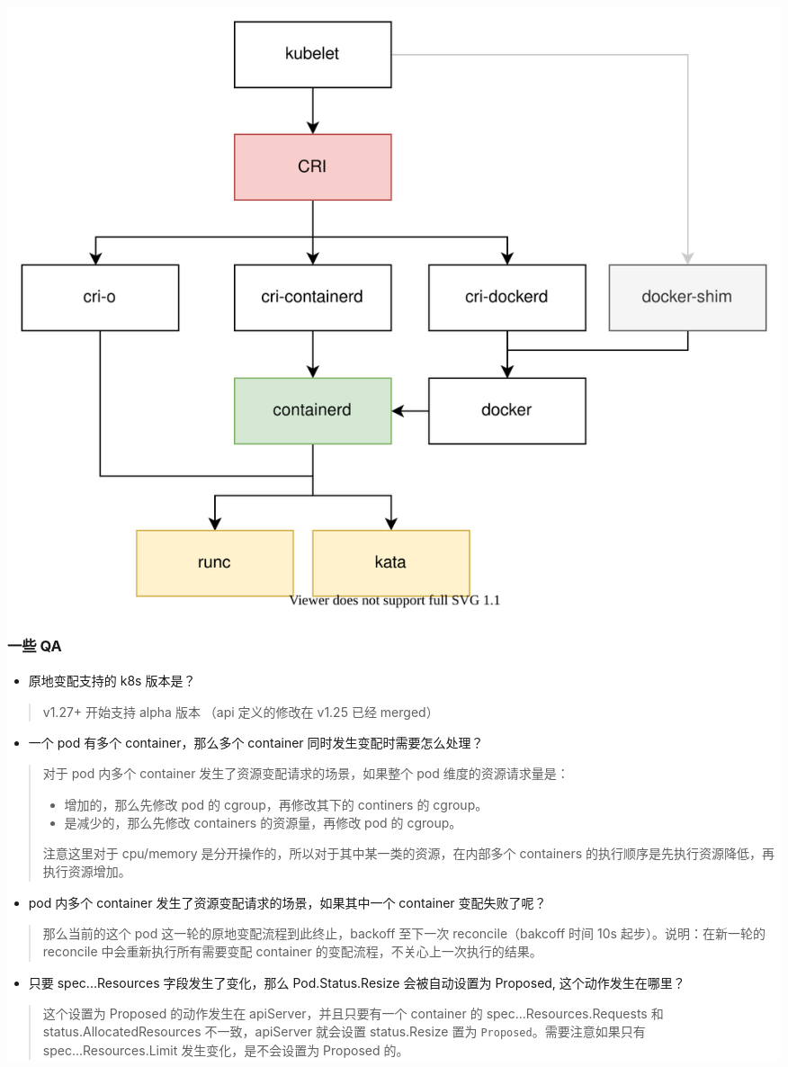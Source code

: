 ![runtime](../images/InplaceVerticalScaling/runtime.svg)

### 一些 QA
* 原地变配支持的 k8s 版本是？
>  v1.27+ 开始支持 alpha 版本 （api 定义的修改在 v1.25 已经 merged）

* 一个 pod 有多个 container，那么多个 container 同时发生变配时需要怎么处理？
> 对于 pod 内多个 container 发生了资源变配请求的场景，如果整个 pod 维度的资源请求量是：
>- 增加的，那么先修改 pod 的 cgroup，再修改其下的 continers 的 cgroup。
>- 是减少的，那么先修改 containers 的资源量，再修改 pod 的 cgroup。
>
>注意这里对于 cpu/memory 是分开操作的，所以对于其中某一类的资源，在内部多个 containers 的执行顺序是先执行资源降低，再执行资源增加。

* pod 内多个 container 发生了资源变配请求的场景，如果其中一个 container 变配失败了呢？
>  那么当前的这个 pod 这一轮的原地变配流程到此终止，backoff 至下一次 reconcile（bakcoff 时间 10s 起步）。说明：在新一轮的 reconcile 中会重新执行所有需要变配 container 的变配流程，不关心上一次执行的结果。

* 只要 spec...Resources 字段发生了变化，那么 Pod.Status.Resize 会被自动设置为 Proposed, 这个动作发生在哪里？
>  这个设置为 Proposed 的动作发生在 apiServer，并且只要有一个 container 的 spec...Resources.Requests 和 status.AllocatedResources 不一致，apiServer 就会设置 status.Resize 置为 `Proposed`。需要注意如果只有 spec...Resources.Limit 发生变化，是不会设置为 Proposed 的。
